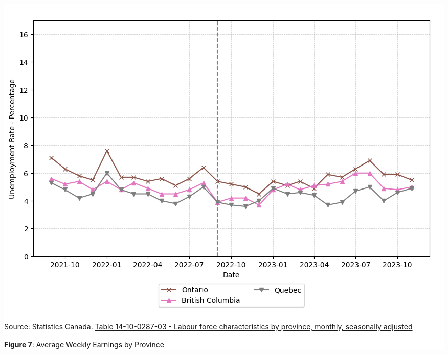 ![Monthly Unemployment Rate - Ontario, Quebéc and British Columbia](./figures/unemployment_rate_ON_QC_BC.png)

Source: Statistics Canada. [Table 14-10-0287-03 - Labour force characteristics by province, monthly, seasonally adjusted](https://doi.org/10.25318/1410028701-eng)

**Figure 7**: Average Weekly Earnings by Province
